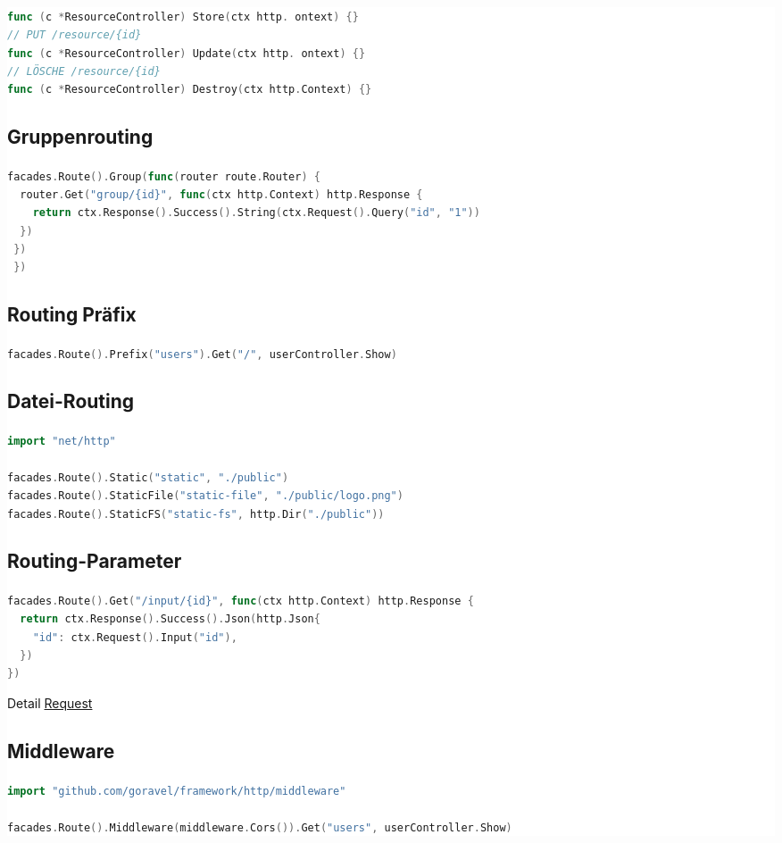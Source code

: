 ```go
func (c *ResourceController) Store(ctx http. ontext) {}
// PUT /resource/{id}
func (c *ResourceController) Update(ctx http. ontext) {}
// LÖSCHE /resource/{id}
func (c *ResourceController) Destroy(ctx http.Context) {}
```

## Gruppenrouting

```go
facades.Route().Group(func(router route.Router) {
  router.Get("group/{id}", func(ctx http.Context) http.Response {
    return ctx.Response().Success().String(ctx.Request().Query("id", "1"))
  })
 }) 
 })
```

## Routing Präfix

```go
facades.Route().Prefix("users").Get("/", userController.Show)
```

## Datei-Routing

```go
import "net/http"

facades.Route().Static("static", "./public")
facades.Route().StaticFile("static-file", "./public/logo.png")
facades.Route().StaticFS("static-fs", http.Dir("./public"))
```

## Routing-Parameter

```go
facades.Route().Get("/input/{id}", func(ctx http.Context) http.Response {
  return ctx.Response().Success().Json(http.Json{
    "id": ctx.Request().Input("id"),
  })
})
```

Detail [Request](./requests)

## Middleware

```go
import "github.com/goravel/framework/http/middleware"

facades.Route().Middleware(middleware.Cors()).Get("users", userController.Show)
```
